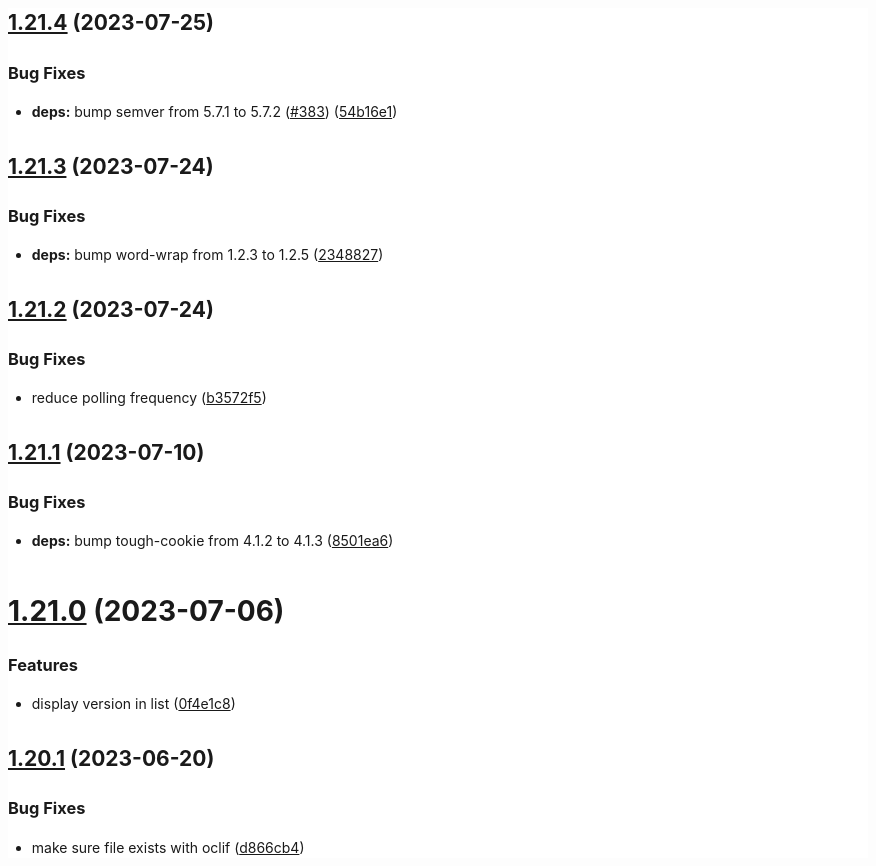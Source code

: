 ## [1.21.4](https://github.com/salesforcecli/plugin-packaging/compare/1.21.3...1.21.4) (2023-07-25)

### Bug Fixes

- **deps:** bump semver from 5.7.1 to 5.7.2 ([#383](https://github.com/salesforcecli/plugin-packaging/issues/383)) ([54b16e1](https://github.com/salesforcecli/plugin-packaging/commit/54b16e1fd32df0fa2d204dcd2ad1a03e238817b8))

## [1.21.3](https://github.com/salesforcecli/plugin-packaging/compare/1.21.2...1.21.3) (2023-07-24)

### Bug Fixes

- **deps:** bump word-wrap from 1.2.3 to 1.2.5 ([2348827](https://github.com/salesforcecli/plugin-packaging/commit/23488278ae616d15f0adaa6f9b26a8511f0e679a))

## [1.21.2](https://github.com/salesforcecli/plugin-packaging/compare/1.21.1...1.21.2) (2023-07-24)

### Bug Fixes

- reduce polling frequency ([b3572f5](https://github.com/salesforcecli/plugin-packaging/commit/b3572f5ce41e5c1d8e9e11f509eae64e7742fdf5))

## [1.21.1](https://github.com/salesforcecli/plugin-packaging/compare/1.21.0...1.21.1) (2023-07-10)

### Bug Fixes

- **deps:** bump tough-cookie from 4.1.2 to 4.1.3 ([8501ea6](https://github.com/salesforcecli/plugin-packaging/commit/8501ea65ac33a62584a52b0bc7c731efc5329511))

# [1.21.0](https://github.com/salesforcecli/plugin-packaging/compare/1.20.1...1.21.0) (2023-07-06)

### Features

- display version in list ([0f4e1c8](https://github.com/salesforcecli/plugin-packaging/commit/0f4e1c80b15ced41cdf741c32973e56596d0b202))

## [1.20.1](https://github.com/salesforcecli/plugin-packaging/compare/1.20.0...1.20.1) (2023-06-20)

### Bug Fixes

- make sure file exists with oclif ([d866cb4](https://github.com/salesforcecli/plugin-packaging/commit/d866cb4580518bdb39f76a28bb1001823b5a70f5))
